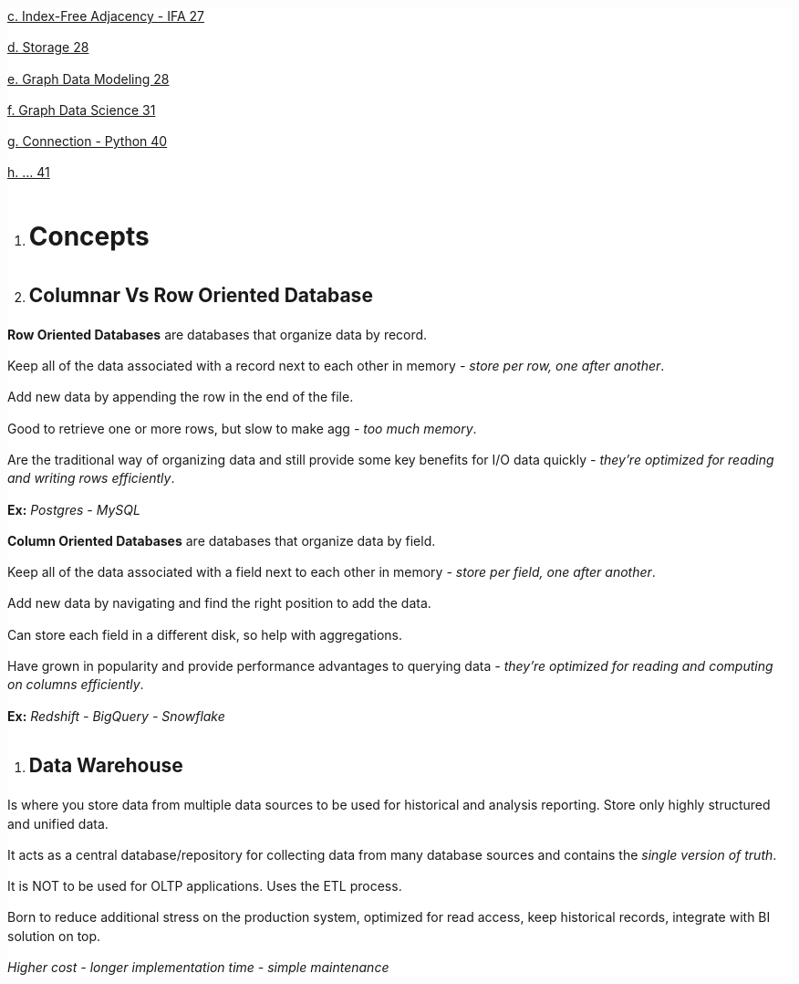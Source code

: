 [c. Index-Free Adjacency - IFA	27](#_keb56qvljkng)

[d. Storage	28](#_vlhgwttuqbq2)

[e. Graph Data Modeling	28](#_g31mlnbc5utv)

[f. Graph Data Science	31](#_vb58fxkm9u80)

[g. Connection - Python	40](#_r89nu5h4w86t)

[h. …	41](#_2ldt89sybnxv)



1. # <a name="_mv2ptd27xg2u"></a>**Concepts**

1. ## <a name="_an1xnl7khfyh"></a>Columnar Vs Row Oriented Database
**Row Oriented Databases** are databases that organize data by record.

Keep all of the data associated with a record next to each other in memory *- store per row, one after another*.

Add new data by appending the row in the end of the file.

Good to retrieve one or more rows, but slow to make agg *- too much memory*.

Are the traditional way of organizing data and still provide some key benefits for I/O data quickly *- they’re optimized for reading and writing rows efficiently*.

**Ex:** *Postgres - MySQL*

**Column Oriented Databases** are databases that organize data by field.

Keep all of the data associated with a field next to each other in memory *- store per field, one after another*.

Add new data by navigating and find the right position to add the data.

Can store each field in a different disk, so help with aggregations.

Have grown in popularity and provide performance advantages to querying data *- they’re optimized for reading and computing on columns efficiently*.

**Ex:** *Redshift - BigQuery - Snowflake*



1. ## <a name="_bpd8fu97lp3p"></a>Data Warehouse
Is where you store data from multiple data sources to be used for historical and analysis reporting. Store only highly structured and unified data.

It acts as a central database/repository for collecting data from many database sources and contains the *single version of truth*.

It is NOT to be used for OLTP applications. Uses the ETL process.

Born to reduce additional stress on the production system, optimized for read access, keep historical records, integrate with BI solution on top.

*Higher cost  -  longer implementation time  -  simple maintenance*




